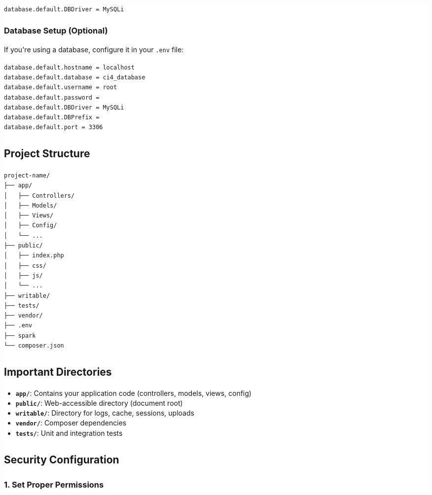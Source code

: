    ```env
   database.default.DBDriver = MySQLi
   ```

### Database Setup (Optional)

If you're using a database, configure it in your `.env` file:

```env
database.default.hostname = localhost
database.default.database = ci4_database
database.default.username = root
database.default.password = 
database.default.DBDriver = MySQLi
database.default.DBPrefix = 
database.default.port = 3306
```

## Project Structure

```
project-name/
├── app/
│   ├── Controllers/
│   ├── Models/
│   ├── Views/
│   ├── Config/
│   └── ...
├── public/
│   ├── index.php
│   ├── css/
│   ├── js/
│   └── ...
├── writable/
├── tests/
├── vendor/
├── .env
├── spark
└── composer.json
```

## Important Directories

- **`app/`**: Contains your application code (controllers, models, views, config)
- **`public/`**: Web-accessible directory (document root)
- **`writable/`**: Directory for logs, cache, sessions, uploads
- **`vendor/`**: Composer dependencies
- **`tests/`**: Unit and integration tests

## Security Configuration

### 1. Set Proper Permissions
